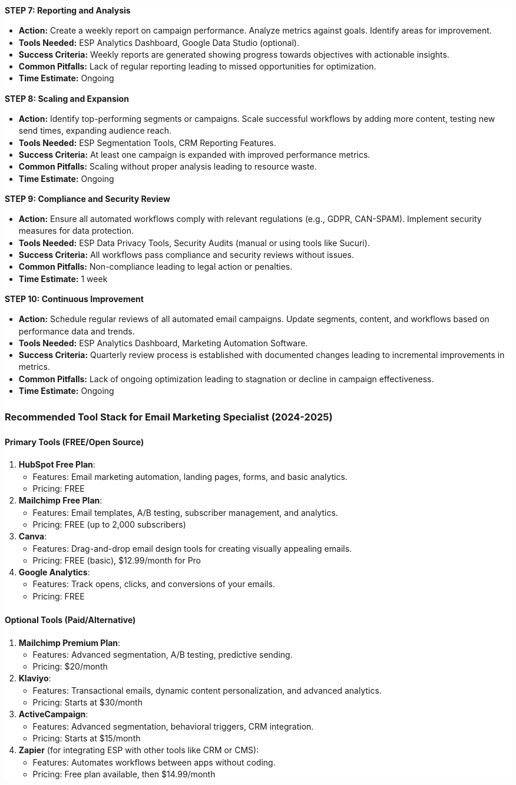 **STEP 7: Reporting and Analysis**
- **Action:** Create a weekly report on campaign performance. Analyze metrics against goals. Identify areas for improvement.
- **Tools Needed:** ESP Analytics Dashboard, Google Data Studio (optional).
- **Success Criteria:** Weekly reports are generated showing progress towards objectives with actionable insights.
- **Common Pitfalls:** Lack of regular reporting leading to missed opportunities for optimization.
- **Time Estimate:** Ongoing

**STEP 8: Scaling and Expansion**
- **Action:** Identify top-performing segments or campaigns. Scale successful workflows by adding more content, testing new send times, expanding audience reach.
- **Tools Needed:** ESP Segmentation Tools, CRM Reporting Features.
- **Success Criteria:** At least one campaign is expanded with improved performance metrics.
- **Common Pitfalls:** Scaling without proper analysis leading to resource waste.
- **Time Estimate:** Ongoing

**STEP 9: Compliance and Security Review**
- **Action:** Ensure all automated workflows comply with relevant regulations (e.g., GDPR, CAN-SPAM). Implement security measures for data protection.
- **Tools Needed:** ESP Data Privacy Tools, Security Audits (manual or using tools like Sucuri).
- **Success Criteria:** All workflows pass compliance and security reviews without issues.
- **Common Pitfalls:** Non-compliance leading to legal action or penalties.
- **Time Estimate:** 1 week

**STEP 10: Continuous Improvement**
- **Action:** Schedule regular reviews of all automated email campaigns. Update segments, content, and workflows based on performance data and trends.
- **Tools Needed:** ESP Analytics Dashboard, Marketing Automation Software.
- **Success Criteria:** Quarterly review process is established with documented changes leading to incremental improvements in metrics.
- **Common Pitfalls:** Lack of ongoing optimization leading to stagnation or decline in campaign effectiveness.
- **Time Estimate:** Ongoing

### Recommended Tool Stack for Email Marketing Specialist (2024-2025)

#### Primary Tools (FREE/Open Source)
1. **HubSpot Free Plan**:
   - Features: Email marketing automation, landing pages, forms, and basic analytics.
   - Pricing: FREE
2. **Mailchimp Free Plan**:
   - Features: Email templates, A/B testing, subscriber management, and analytics.
   - Pricing: FREE (up to 2,000 subscribers)
3. **Canva**:
   - Features: Drag-and-drop email design tools for creating visually appealing emails.
   - Pricing: FREE (basic), $12.99/month for Pro
4. **Google Analytics**:
   - Features: Track opens, clicks, and conversions of your emails.
   - Pricing: FREE

#### Optional Tools (Paid/Alternative)
1. **Mailchimp Premium Plan**:
   - Features: Advanced segmentation, A/B testing, predictive sending.
   - Pricing: $20/month
2. **Klaviyo**:
   - Features: Transactional emails, dynamic content personalization, and advanced analytics.
   - Pricing: Starts at $30/month
3. **ActiveCampaign**:
   - Features: Advanced segmentation, behavioral triggers, CRM integration.
   - Pricing: Starts at $15/month
4. **Zapier** (for integrating ESP with other tools like CRM or CMS):
   - Features: Automates workflows between apps without coding.
   - Pricing: Free plan available, then $14.99/month